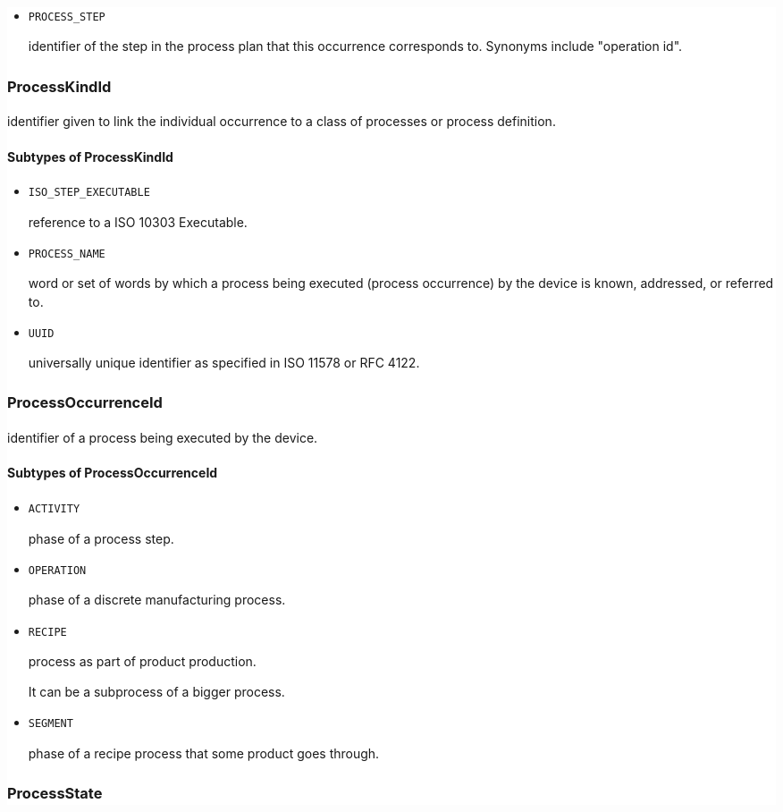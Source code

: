 
* `PROCESS_STEP`

    identifier of the step in the process plan that this occurrence corresponds to. Synonyms include "operation id".
    

### ProcessKindId

identifier given to link the individual occurrence to a class of processes or process definition.




#### Subtypes of ProcessKindId


* `ISO_STEP_EXECUTABLE`

    reference to a ISO 10303 Executable.
    

* `PROCESS_NAME`

    word or set of words by which a process being executed (process occurrence) by the device is known, addressed, or referred to.
    

* `UUID`

    universally unique identifier as specified in ISO 11578 or RFC 4122.
    

### ProcessOccurrenceId

identifier of a process being executed by the device.




#### Subtypes of ProcessOccurrenceId


* `ACTIVITY`

    phase of a process step.
    

* `OPERATION`

    phase of a discrete manufacturing process.
    

* `RECIPE`

    process as part of product production.
    
    It can be a subprocess of a bigger process.
    

* `SEGMENT`

    phase of a recipe process that some product goes through.
    

### ProcessState

